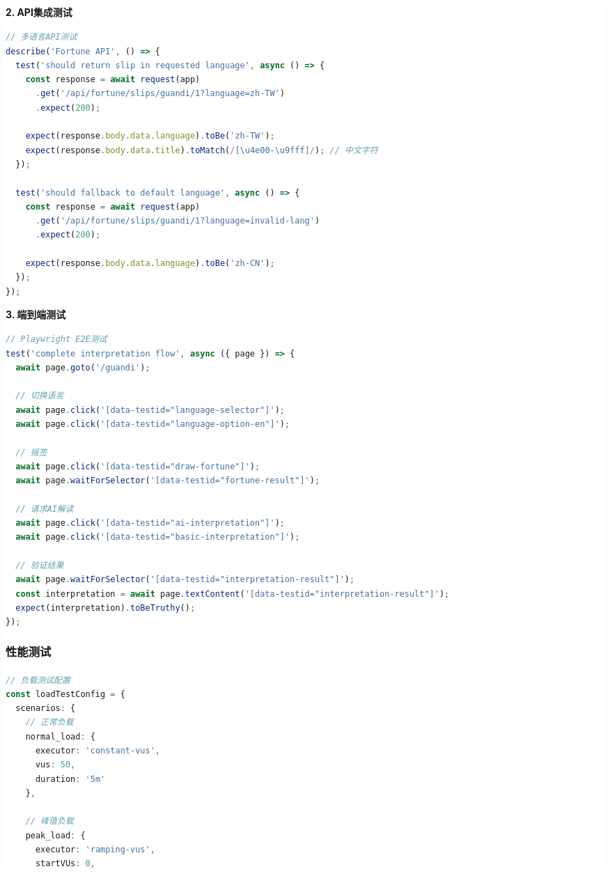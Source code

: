 
**2. API集成测试**
```typescript
// 多语言API测试
describe('Fortune API', () => {
  test('should return slip in requested language', async () => {
    const response = await request(app)
      .get('/api/fortune/slips/guandi/1?language=zh-TW')
      .expect(200);
    
    expect(response.body.data.language).toBe('zh-TW');
    expect(response.body.data.title).toMatch(/[\u4e00-\u9fff]/); // 中文字符
  });
  
  test('should fallback to default language', async () => {
    const response = await request(app)
      .get('/api/fortune/slips/guandi/1?language=invalid-lang')
      .expect(200);
    
    expect(response.body.data.language).toBe('zh-CN');
  });
});
```

**3. 端到端测试**
```typescript
// Playwright E2E测试
test('complete interpretation flow', async ({ page }) => {
  await page.goto('/guandi');
  
  // 切换语言
  await page.click('[data-testid="language-selector"]');
  await page.click('[data-testid="language-option-en"]');
  
  // 摇签
  await page.click('[data-testid="draw-fortune"]');
  await page.waitForSelector('[data-testid="fortune-result"]');
  
  // 请求AI解读
  await page.click('[data-testid="ai-interpretation"]');
  await page.click('[data-testid="basic-interpretation"]');
  
  // 验证结果
  await page.waitForSelector('[data-testid="interpretation-result"]');
  const interpretation = await page.textContent('[data-testid="interpretation-result"]');
  expect(interpretation).toBeTruthy();
});
```

### 性能测试
```typescript
// 负载测试配置
const loadTestConfig = {
  scenarios: {
    // 正常负载
    normal_load: {
      executor: 'constant-vus',
      vus: 50,
      duration: '5m'
    },
    
    // 峰值负载
    peak_load: {
      executor: 'ramping-vus',
      startVUs: 0,
```